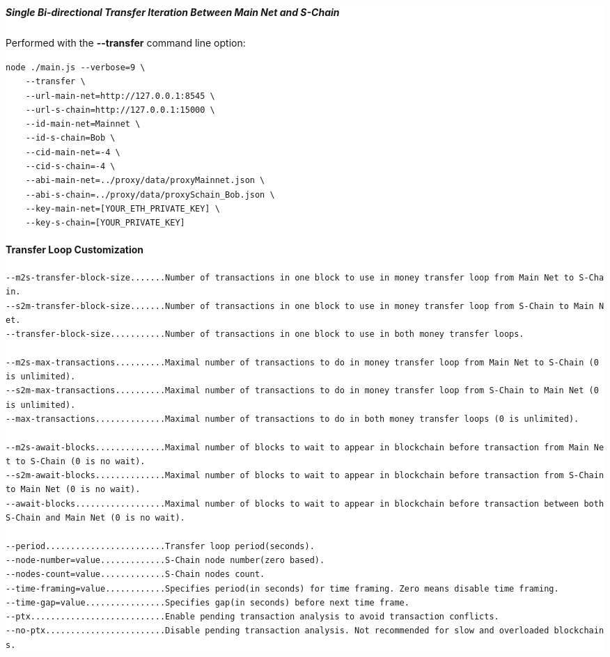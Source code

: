 ##### Single Bi-directional Transfer Iteration Between Main Net and S-Chain

Performed with the **--transfer** command line option:

```shell
node ./main.js --verbose=9 \
    --transfer \
    --url-main-net=http://127.0.0.1:8545 \
    --url-s-chain=http://127.0.0.1:15000 \
    --id-main-net=Mainnet \
    --id-s-chain=Bob \
    --cid-main-net=-4 \
    --cid-s-chain=-4 \
    --abi-main-net=../proxy/data/proxyMainnet.json \
    --abi-s-chain=../proxy/data/proxySchain_Bob.json \
    --key-main-net=[YOUR_ETH_PRIVATE_KEY] \
    --key-s-chain=[YOUR_PRIVATE_KEY]
```

#### Transfer Loop Customization

```html
--m2s-transfer-block-size.......Number of transactions in one block to use in money transfer loop from Main Net to S-Chain.
--s2m-transfer-block-size.......Number of transactions in one block to use in money transfer loop from S-Chain to Main Net.
--transfer-block-size...........Number of transactions in one block to use in both money transfer loops.

--m2s-max-transactions..........Maximal number of transactions to do in money transfer loop from Main Net to S-Chain (0 is unlimited).
--s2m-max-transactions..........Maximal number of transactions to do in money transfer loop from S-Chain to Main Net (0 is unlimited).
--max-transactions..............Maximal number of transactions to do in both money transfer loops (0 is unlimited).

--m2s-await-blocks..............Maximal number of blocks to wait to appear in blockchain before transaction from Main Net to S-Chain (0 is no wait).
--s2m-await-blocks..............Maximal number of blocks to wait to appear in blockchain before transaction from S-Chain to Main Net (0 is no wait).
--await-blocks..................Maximal number of blocks to wait to appear in blockchain before transaction between both S-Chain and Main Net (0 is no wait).

--period........................Transfer loop period(seconds).
--node-number=value.............S-Chain node number(zero based).
--nodes-count=value.............S-Chain nodes count.
--time-framing=value............Specifies period(in seconds) for time framing. Zero means disable time framing.
--time-gap=value................Specifies gap(in seconds) before next time frame.
--ptx...........................Enable pending transaction analysis to avoid transaction conflicts.
--no-ptx........................Disable pending transaction analysis. Not recommended for slow and overloaded blockchains.
```
